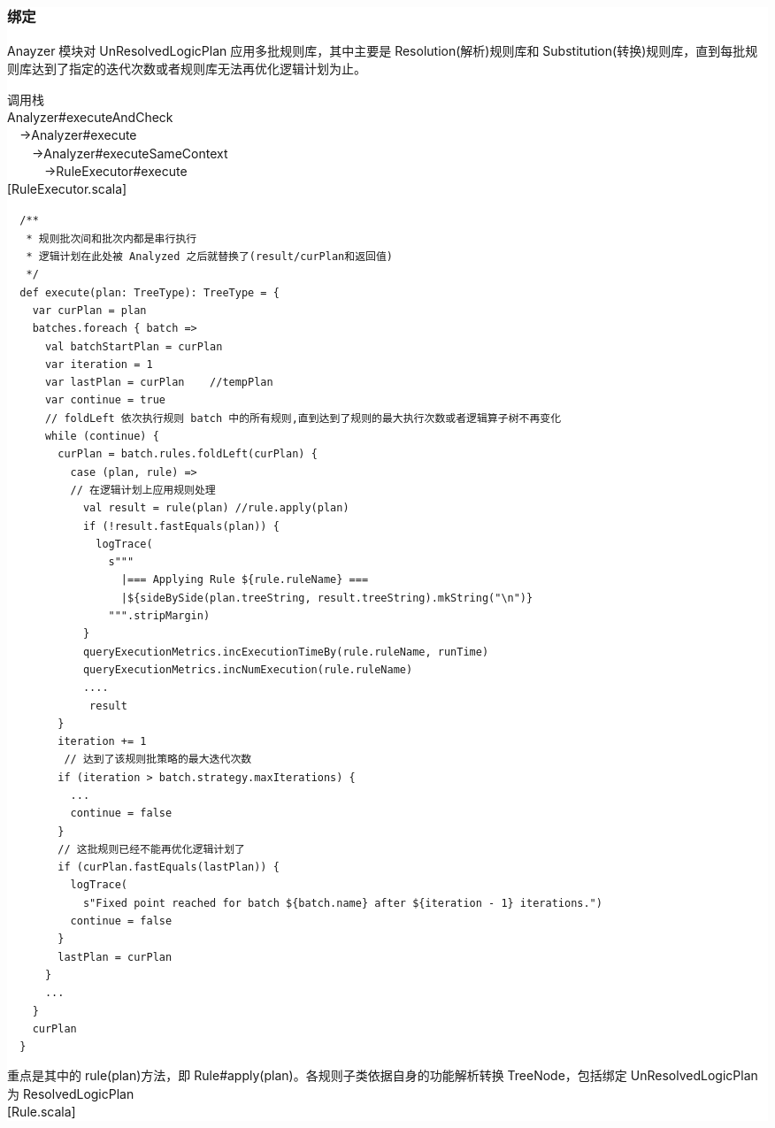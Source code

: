 ### 绑定

Anayzer 模块对 UnResolvedLogicPlan 应用多批规则库，其中主要是 Resolution(解析)规则库和 Substitution(转换)规则库，直到每批规则库达到了指定的迭代次数或者规则库无法再优化逻辑计划为止。  

调用栈  
Analyzer#executeAndCheck  
　->Analyzer#execute  
　　->Analyzer#executeSameContext  
　　　->RuleExecutor#execute  
[RuleExecutor.scala]

```
  /**
   * 规则批次间和批次内都是串行执行
   * 逻辑计划在此处被 Analyzed 之后就替换了(result/curPlan和返回值)
   */
  def execute(plan: TreeType): TreeType = {
    var curPlan = plan
    batches.foreach { batch =>
      val batchStartPlan = curPlan
      var iteration = 1
      var lastPlan = curPlan	//tempPlan
      var continue = true
      // foldLeft 依次执行规则 batch 中的所有规则,直到达到了规则的最大执行次数或者逻辑算子树不再变化
      while (continue) {
        curPlan = batch.rules.foldLeft(curPlan) { 
          case (plan, rule) =>
          // 在逻辑计划上应用规则处理
            val result = rule(plan) //rule.apply(plan)
            if (!result.fastEquals(plan)) {
              logTrace(
                s"""
                  |=== Applying Rule ${rule.ruleName} ===
                  |${sideBySide(plan.treeString, result.treeString).mkString("\n")}
                """.stripMargin)
            }
            queryExecutionMetrics.incExecutionTimeBy(rule.ruleName, runTime)
            queryExecutionMetrics.incNumExecution(rule.ruleName)
            ....
             result
        }
        iteration += 1
         // 达到了该规则批策略的最大迭代次数
        if (iteration > batch.strategy.maxIterations) {
          ...
          continue = false
        }
        // 这批规则已经不能再优化逻辑计划了
        if (curPlan.fastEquals(lastPlan)) {
          logTrace(
            s"Fixed point reached for batch ${batch.name} after ${iteration - 1} iterations.")
          continue = false
        }
        lastPlan = curPlan
      }
      ...
    }
    curPlan
  }
```
重点是其中的 rule(plan)方法，即 Rule#apply(plan)。各规则子类依据自身的功能解析转换 TreeNode，包括绑定 UnResolvedLogicPlan 为 ResolvedLogicPlan   
 [Rule.scala]
  